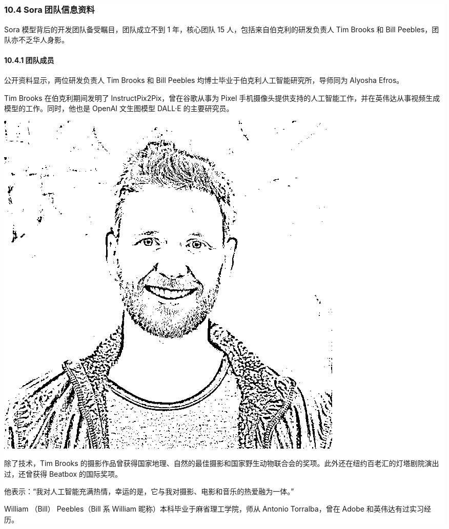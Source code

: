 ### 10.4 Sora 团队信息资料

Sora 模型背后的开发团队备受瞩目，团队成立不到 1 年，核心团队 15 人，包括来自伯克利的研发负责人 Tim Brooks 和 Bill Peebles，团队亦不乏华人身影。

#### 10.4.1 团队成员

公开资料显示，两位研发负责人 Tim Brooks 和 Bill Peebles 均博士毕业于伯克利人工智能研究所，导师同为 Alyosha Efros。

Tim Brooks 在伯克利期间发明了 InstructPix2Pix，曾在谷歌从事为 Pixel 手机摄像头提供支持的人工智能工作，并在英伟达从事视频生成模型的工作。同时，他也是 OpenAI 文生图模型 DALL·E 的主要研究员。

![](img/3a7b14bccea3b6effee682e8d39bda2e.png)

除了技术，Tim Brooks 的摄影作品曾获得国家地理、自然的最佳摄影和国家野生动物联合会的奖项。此外还在纽约百老汇的灯塔剧院演出过，还曾获得 Beatbox 的国际奖项。

他表示：“我对人工智能充满热情，幸运的是，它与我对摄影、电影和音乐的热爱融为一体。”

William （Bill） Peebles（Bill 系 William 昵称）本科毕业于麻省理工学院，师从 Antonio Torralba，曾在 Adobe 和英伟达有过实习经历。
